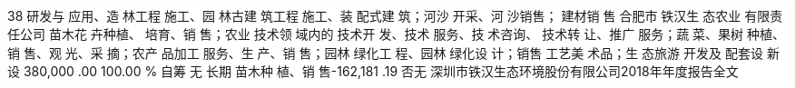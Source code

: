 38
研发与
应用、造
林工程
施工、园
林古建
筑工程
施工、装
配式建
筑；河沙
开采、河
沙销售；
建材销
售
合肥市
铁汉生
态农业
有限责
任公司
苗木花
卉种植、
培育、销
售；农业
技术领
域内的
技术开
发、技术
服务、技
术咨询、
技术转
让、推广
服务；蔬
菜、果树
种植、销
售、观
光、采
摘；农产
品加工
服务、生
产、销
售；园林
绿化工
程、园林
绿化设
计；销售
工艺美
术品；生
态旅游
开发及
配套设
新设
380,000
.00
100.00
%
自筹
无
长期
苗木种
植、销
售-162,181
.19
否无
深圳市铁汉生态环境股份有限公司2018年年度报告全文